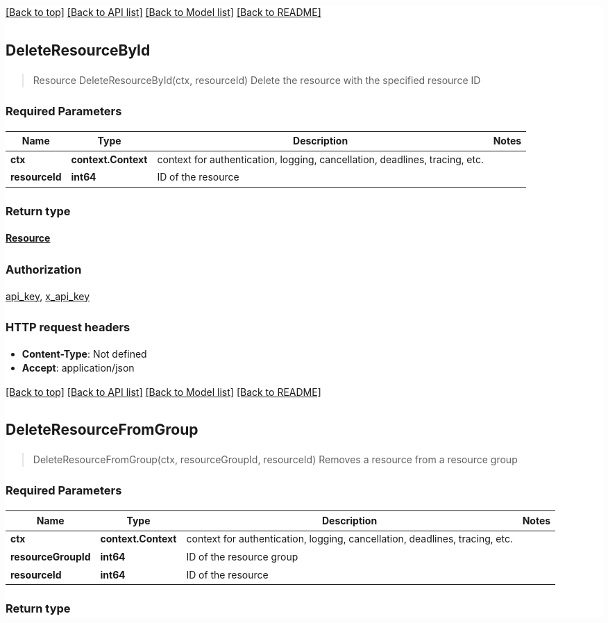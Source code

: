 [[Back to top]](#) [[Back to API list]](../README.md#documentation-for-api-endpoints)
[[Back to Model list]](../README.md#documentation-for-models)
[[Back to README]](../README.md)


## DeleteResourceById

> Resource DeleteResourceById(ctx, resourceId)
Delete the resource with the specified resource ID

### Required Parameters


Name | Type | Description  | Notes
------------- | ------------- | ------------- | -------------
**ctx** | **context.Context** | context for authentication, logging, cancellation, deadlines, tracing, etc.
**resourceId** | **int64**| ID of the resource | 

### Return type

[**Resource**](Resource.md)

### Authorization

[api_key](../README.md#api_key), [x_api_key](../README.md#x_api_key)

### HTTP request headers

- **Content-Type**: Not defined
- **Accept**: application/json

[[Back to top]](#) [[Back to API list]](../README.md#documentation-for-api-endpoints)
[[Back to Model list]](../README.md#documentation-for-models)
[[Back to README]](../README.md)


## DeleteResourceFromGroup

> DeleteResourceFromGroup(ctx, resourceGroupId, resourceId)
Removes a resource from a resource group

### Required Parameters


Name | Type | Description  | Notes
------------- | ------------- | ------------- | -------------
**ctx** | **context.Context** | context for authentication, logging, cancellation, deadlines, tracing, etc.
**resourceGroupId** | **int64**| ID of the resource group | 
**resourceId** | **int64**| ID of the resource | 

### Return type
